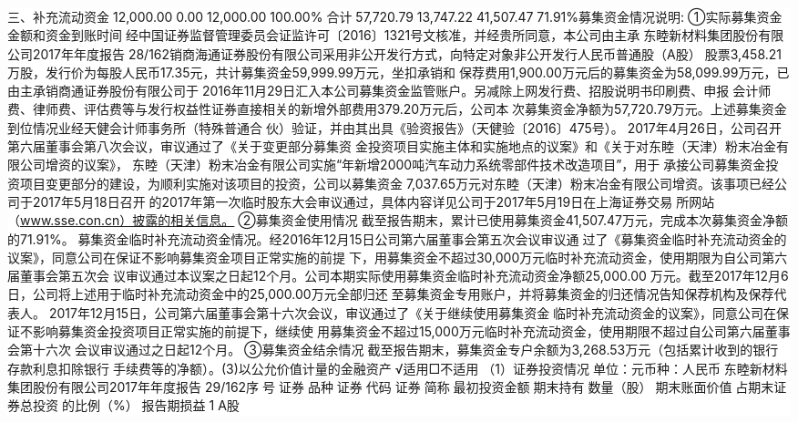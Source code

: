 三、补充流动资金
12,000.00
0.00
12,000.00
100.00%
合计
57,720.79
13,747.22
41,507.47
71.91%募集资金情况说明:
①实际募集资金金额和资金到账时间
经中国证券监督管理委员会证监许可〔2016〕1321号文核准，并经贵所同意，本公司由主承
东睦新材料集团股份有限公司2017年年度报告
28/162销商海通证券股份有限公司采用非公开发行方式，向特定对象非公开发行人民币普通股（A股）
股票3,458.21万股，发行价为每股人民币17.35元，共计募集资金59,999.99万元，坐扣承销和
保荐费用1,900.00万元后的募集资金为58,099.99万元，已由主承销商通证券股份有限公司于
2016年11月29日汇入本公司募集资金监管账户。另减除上网发行费、招股说明书印刷费、申报
会计师费、律师费、评估费等与发行权益性证券直接相关的新增外部费用379.20万元后，公司本
次募集资金净额为57,720.79万元。上述募集资金到位情况业经天健会计师事务所（特殊普通合
伙）验证，并由其出具《验资报告》（天健验〔2016〕475号）。
2017年4月26日，公司召开第六届董事会第八次会议，审议通过了《关于变更部分募集资
金投资项目实施主体和实施地点的议案》和《关于对东睦（天津）粉末冶金有限公司增资的议案》，
东睦（天津）粉末冶金有限公司实施“年新增2000吨汽车动力系统零部件技术改造项目”，用于
承接公司募集资金投资项目变更部分的建设，为顺利实施对该项目的投资，公司以募集资金
7,037.65万元对东睦（天津）粉末冶金有限公司增资。该事项已经公司于2017年5月18日召开
的2017年第一次临时股东大会审议通过，具体内容详见公司于2017年5月19日在上海证券交易
所网站（www.sse.con.cn）披露的相关信息。
②募集资金使用情况
截至报告期末，累计已使用募集资金41,507.47万元，完成本次募集资金净额的71.91%。
募集资金临时补充流动资金情况。经2016年12月15日公司第六届董事会第五次会议审议通
过了《募集资金临时补充流动资金的议案》，同意公司在保证不影响募集资金项目正常实施的前提
下，用募集资金不超过30,000万元临时补充流动资金，使用期限为自公司第六届董事会第五次会
议审议通过本议案之日起12个月。公司本期实际使用募集资金临时补充流动资金净额25,000.00
万元。截至2017年12月6日，公司将上述用于临时补充流动资金中的25,000.00万元全部归还
至募集资金专用账户，并将募集资金的归还情况告知保荐机构及保荐代表人。
2017年12月15日，公司第六届董事会第十六次会议，审议通过了《关于继续使用募集资金
临时补充流动资金的议案》，同意公司在保证不影响募集资金投资项目正常实施的前提下，继续使
用募集资金不超过15,000万元临时补充流动资金，使用期限不超过自公司第六届董事会第十六次
会议审议通过之日起12个月。
③募集资金结余情况
截至报告期末，募集资金专户余额为3,268.53万元（包括累计收到的银行存款利息扣除银行
手续费等的净额）。(3)以公允价值计量的金融资产
√适用□不适用
（1）证券投资情况
单位：元币种：人民币
东睦新材料集团股份有限公司2017年年度报告
29/162序
号
证券
品种
证券
代码
证券
简称
最初投资金额
期末持有
数量（股）
期末账面价值
占期末证
券总投资
的比例（%）
报告期损益
1
A股